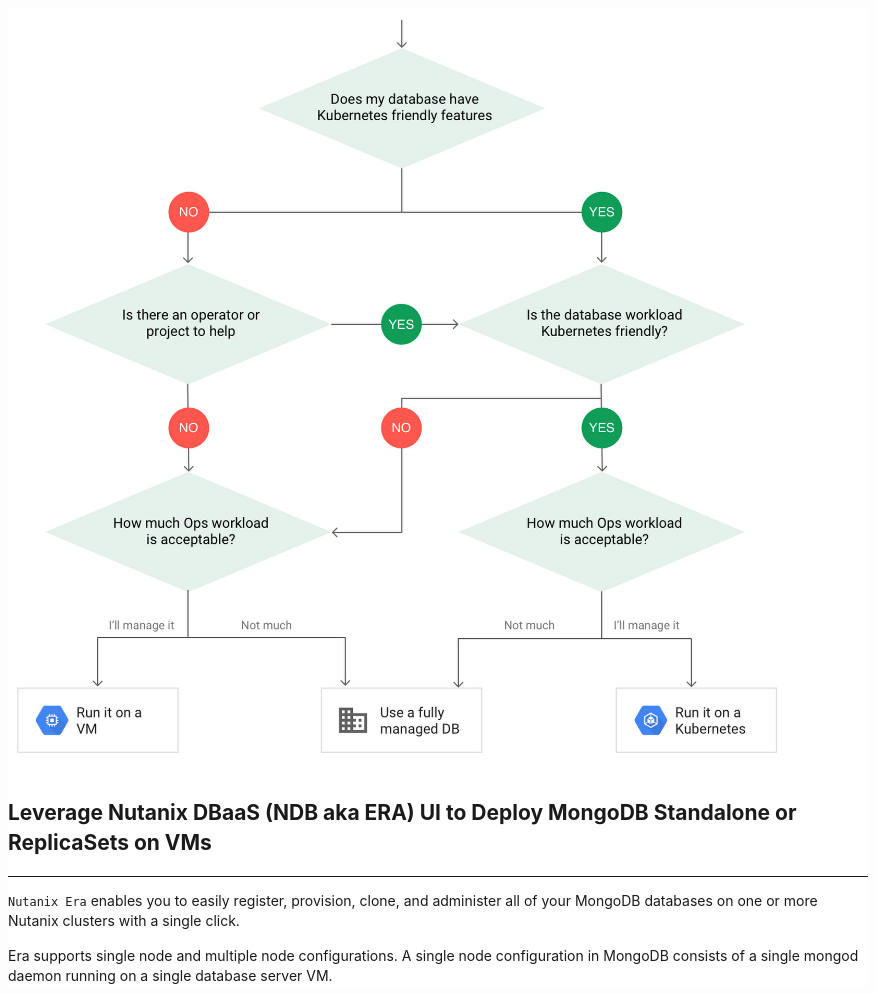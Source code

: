 ![database-on-k8s-decision-tree](../../images/database-on-k8s-decision-tree.png)

## Leverage Nutanix DBaaS (NDB aka ERA) UI to Deploy MongoDB Standalone or ReplicaSets on VMs

___

`Nutanix Era` enables you to easily register, provision, clone, and administer all of your MongoDB databases on one or more Nutanix clusters with a single click.

Era supports single node and multiple node configurations. A single node configuration in MongoDB consists of a single mongod daemon running on a single database server VM.
